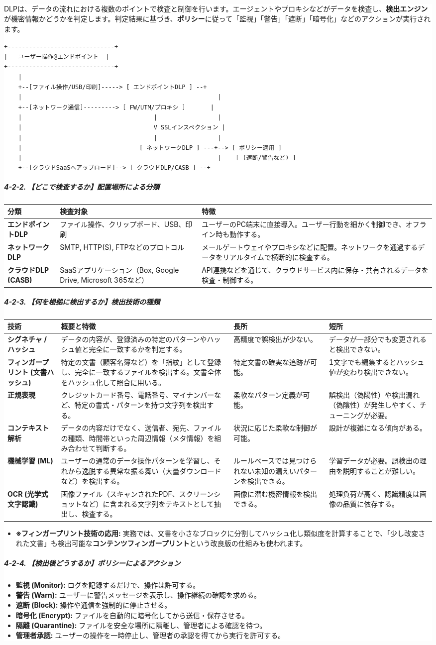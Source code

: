 DLPは、データの流れにおける複数のポイントで検査と制御を行います。エージェントやプロキシなどがデータを検査し、**検出エンジン**が機密情報かどうかを判定します。判定結果に基づき、**ポリシー**に従って「監視」「警告」「遮断」「暗号化」などのアクションが実行されます。

```ascii
+------------------------------+
|   ユーザー操作@エンドポイント  |
+------------------------------+
    |
    +--[ファイル操作/USB/印刷]-----> [ エンドポイントDLP ] --+
    |                                                       |
    +--[ネットワーク通信]---------> [ FW/UTM/プロキシ ]       |
    |                                     |                 |
    |                                     V SSLインスペクション |
    |                                     |                 |
    |                                 [ ネットワークDLP ] ---+--> [ ポリシー適用 ]
    |                                                       |    [ (遮断/警告など) ]
    +--[クラウドSaaSへアップロード]--> [ クラウドDLP/CASB ] --+
```

##### 4-2-2. 【どこで検査するか】配置場所による分類

| 分類 | 検査対象 | 特徴 |
| :--- | :--- | :--- |
| **エンドポイントDLP** | ファイル操作、クリップボード、USB、印刷 | ユーザーのPC端末に直接導入。ユーザー行動を細かく制御でき、オフライン時も動作する。 |
| **ネットワークDLP** | SMTP, HTTP(S), FTPなどのプロトコル | メールゲートウェイやプロキシなどに配置。ネットワークを通過するデータをリアルタイムで横断的に検査する。 |
| **クラウドDLP (CASB)**| SaaSアプリケーション（Box, Google Drive, Microsoft 365など） | API連携などを通じて、クラウドサービス内に保存・共有されるデータを検査・制御する。 |

##### 4-2-3. 【何を根拠に検出するか】検出技術の種類

| 技術 | 概要と特徴 | 長所 | 短所 |
| :--- | :--- | :--- | :--- |
| **シグネチャ / ハッシュ** | データの内容が、登録済みの特定のパターンやハッシュ値と完全に一致するかを判定する。 | 高精度で誤検出が少ない。 | データが一部分でも変更されると検出できない。 |
| **フィンガープリント (文書ハッシュ)** | 特定の文書（顧客名簿など）を「指紋」として登録し、完全に一致するファイルを検出する。文書全体をハッシュ化して照合に用いる。 | 特定文書の確実な追跡が可能。 | 1文字でも編集するとハッシュ値が変わり検出できない。 |
| **正規表現** | クレジットカード番号、電話番号、マイナンバーなど、特定の書式・パターンを持つ文字列を検出する。 | 柔軟なパターン定義が可能。 | 誤検出（偽陽性）や検出漏れ（偽陰性）が発生しやすく、チューニングが必要。 |
| **コンテキスト解析** | データの内容だけでなく、送信者、宛先、ファイルの種類、時間帯といった周辺情報（メタ情報）を組み合わせて判断する。 | 状況に応じた柔軟な制御が可能。 | 設計が複雑になる傾向がある。 |
| **機械学習 (ML)** | ユーザーの通常のデータ操作パターンを学習し、それから逸脱する異常な振る舞い（大量ダウンロードなど）を検出する。 | ルールベースでは見つけられない未知の漏えいパターンを検出できる。 | 学習データが必要。誤検出の理由を説明することが難しい。 |
| **OCR (光学式文字認識)** | 画像ファイル（スキャンされたPDF、スクリーンショットなど）に含まれる文字列をテキストとして抽出し、検査する。 | 画像に潜む機密情報を検出できる。 | 処理負荷が高く、認識精度は画像の品質に依存する。 |

*   **※フィンガープリント技術の応用:** 実務では、文書を小さなブロックに分割してハッシュ化し類似度を計算することで、「少し改変された文書」も検出可能な**コンテンツフィンガープリント**という改良版の仕組みも使われます。

##### 4-2-4. 【検出後どうするか】ポリシーによるアクション

*   **監視 (Monitor):** ログを記録するだけで、操作は許可する。
*   **警告 (Warn):** ユーザーに警告メッセージを表示し、操作継続の確認を求める。
*   **遮断 (Block):** 操作や通信を強制的に停止させる。
*   **暗号化 (Encrypt):** ファイルを自動的に暗号化してから送信・保存させる。
*   **隔離 (Quarantine):** ファイルを安全な場所に隔離し、管理者による確認を待つ。
*   **管理者承認:** ユーザーの操作を一時停止し、管理者の承認を得てから実行を許可する。
